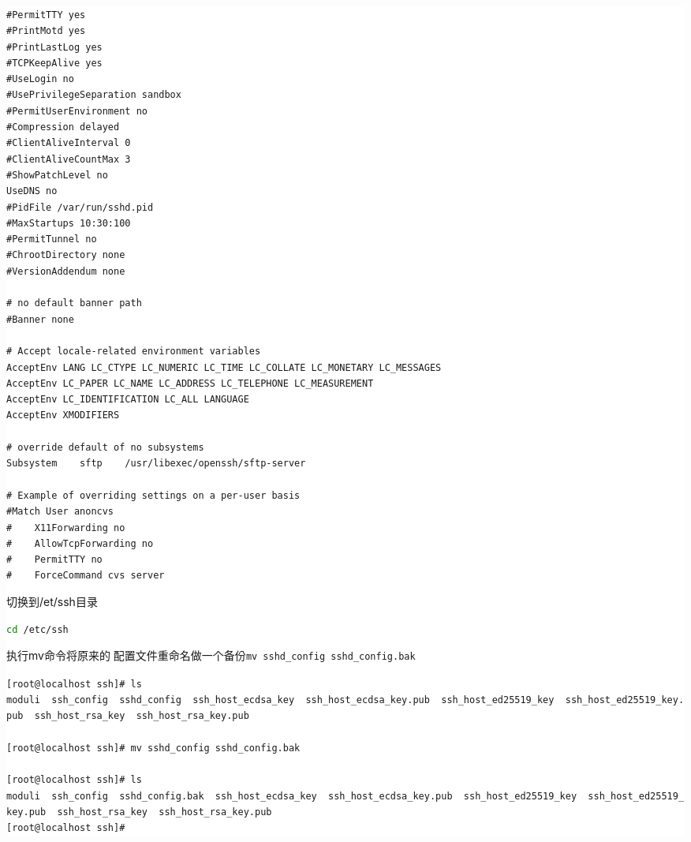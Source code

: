 ```config
#PermitTTY yes
#PrintMotd yes
#PrintLastLog yes
#TCPKeepAlive yes
#UseLogin no
#UsePrivilegeSeparation sandbox
#PermitUserEnvironment no
#Compression delayed
#ClientAliveInterval 0
#ClientAliveCountMax 3
#ShowPatchLevel no
UseDNS no
#PidFile /var/run/sshd.pid
#MaxStartups 10:30:100
#PermitTunnel no
#ChrootDirectory none
#VersionAddendum none

# no default banner path
#Banner none

# Accept locale-related environment variables
AcceptEnv LANG LC_CTYPE LC_NUMERIC LC_TIME LC_COLLATE LC_MONETARY LC_MESSAGES
AcceptEnv LC_PAPER LC_NAME LC_ADDRESS LC_TELEPHONE LC_MEASUREMENT
AcceptEnv LC_IDENTIFICATION LC_ALL LANGUAGE
AcceptEnv XMODIFIERS

# override default of no subsystems
Subsystem    sftp    /usr/libexec/openssh/sftp-server

# Example of overriding settings on a per-user basis
#Match User anoncvs
#    X11Forwarding no
#    AllowTcpForwarding no
#    PermitTTY no
#    ForceCommand cvs server
```

切换到/et/ssh目录

```bash
cd /etc/ssh
```

执行mv命令将原来的 配置文件重命名做一个备份`mv sshd_config sshd_config.bak`

```
[root@localhost ssh]# ls
moduli  ssh_config  sshd_config  ssh_host_ecdsa_key  ssh_host_ecdsa_key.pub  ssh_host_ed25519_key  ssh_host_ed25519_key.pub  ssh_host_rsa_key  ssh_host_rsa_key.pub

[root@localhost ssh]# mv sshd_config sshd_config.bak

[root@localhost ssh]# ls
moduli  ssh_config  sshd_config.bak  ssh_host_ecdsa_key  ssh_host_ecdsa_key.pub  ssh_host_ed25519_key  ssh_host_ed25519_key.pub  ssh_host_rsa_key  ssh_host_rsa_key.pub
[root@localhost ssh]# 
```
